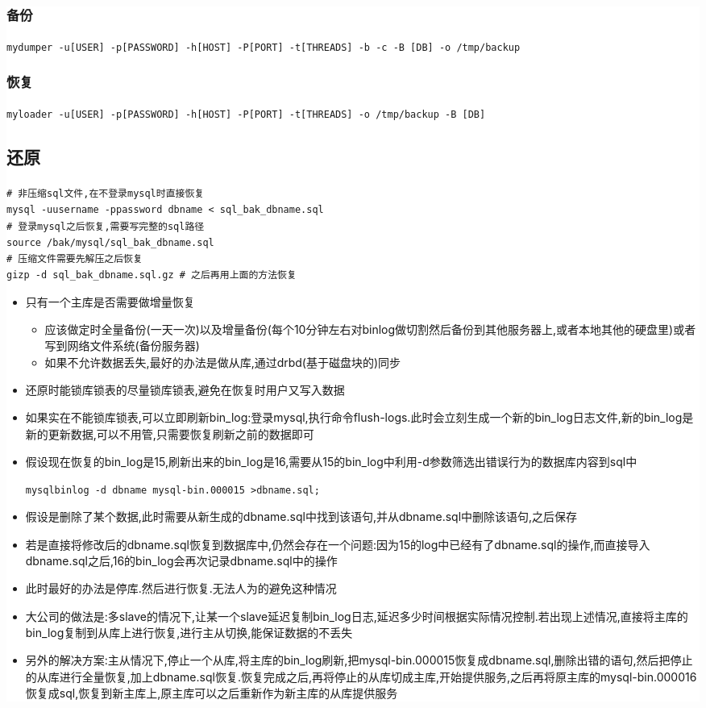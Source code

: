 

### 备份



```shell
mydumper -u[USER] -p[PASSWORD] -h[HOST] -P[PORT] -t[THREADS] -b -c -B [DB] -o /tmp/backup
```



### 恢复



```shell
myloader -u[USER] -p[PASSWORD] -h[HOST] -P[PORT] -t[THREADS] -o /tmp/backup -B [DB]
```



## 还原

```shell
# 非压缩sql文件,在不登录mysql时直接恢复
mysql -uusername -ppassword dbname < sql_bak_dbname.sql
# 登录mysql之后恢复,需要写完整的sql路径
source /bak/mysql/sql_bak_dbname.sql 
# 压缩文件需要先解压之后恢复
gizp -d sql_bak_dbname.sql.gz # 之后再用上面的方法恢复
```

* 只有一个主库是否需要做增量恢复

  * 应该做定时全量备份(一天一次)以及增量备份(每个10分钟左右对binlog做切割然后备份到其他服务器上,或者本地其他的硬盘里)或者写到网络文件系统(备份服务器)
  * 如果不允许数据丢失,最好的办法是做从库,通过drbd(基于磁盘块的)同步

* 还原时能锁库锁表的尽量锁库锁表,避免在恢复时用户又写入数据

* 如果实在不能锁库锁表,可以立即刷新bin_log:登录mysql,执行命令flush-logs.此时会立刻生成一个新的bin_log日志文件,新的bin_log是新的更新数据,可以不用管,只需要恢复刷新之前的数据即可

* 假设现在恢复的bin_log是15,刷新出来的bin_log是16,需要从15的bin_log中利用-d参数筛选出错误行为的数据库内容到sql中

  ```mysql
  mysqlbinlog -d dbname mysql-bin.000015 >dbname.sql;
  ```

* 假设是删除了某个数据,此时需要从新生成的dbname.sql中找到该语句,并从dbname.sql中删除该语句,之后保存

* 若是直接将修改后的dbname.sql恢复到数据库中,仍然会存在一个问题:因为15的log中已经有了dbname.sql的操作,而直接导入dbname.sql之后,16的bin_log会再次记录dbname.sql中的操作

* 此时最好的办法是停库.然后进行恢复.无法人为的避免这种情况

* 大公司的做法是:多slave的情况下,让某一个slave延迟复制bin_log日志,延迟多少时间根据实际情况控制.若出现上述情况,直接将主库的bin_log复制到从库上进行恢复,进行主从切换,能保证数据的不丢失

* 另外的解决方案:主从情况下,停止一个从库,将主库的bin_log刷新,把mysql-bin.000015恢复成dbname.sql,删除出错的语句,然后把停止的从库进行全量恢复,加上dbname.sql恢复.恢复完成之后,再将停止的从库切成主库,开始提供服务,之后再将原主库的mysql-bin.000016恢复成sql,恢复到新主库上,原主库可以之后重新作为新主库的从库提供服务
